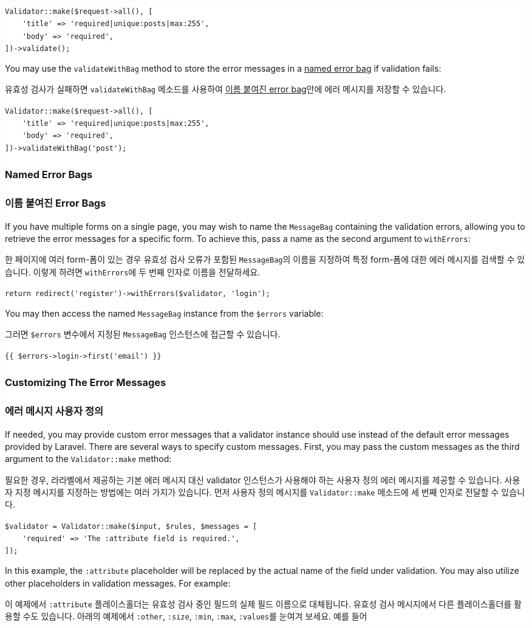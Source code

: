     Validator::make($request->all(), [
        'title' => 'required|unique:posts|max:255',
        'body' => 'required',
    ])->validate();

You may use the `validateWithBag` method to store the error messages in a [named error bag](#named-error-bags) if validation fails:

유효성 검사가 실패하면 `validateWithBag` 메소드를 사용하여 [이름 붙여진 error bag](#named-error-bags)안에 에러 메시지를 저장할 수 있습니다.

    Validator::make($request->all(), [
        'title' => 'required|unique:posts|max:255',
        'body' => 'required',
    ])->validateWithBag('post');

<a name="named-error-bags"></a>
### Named Error Bags
### 이름 붙여진 Error Bags

If you have multiple forms on a single page, you may wish to name the `MessageBag` containing the validation errors, allowing you to retrieve the error messages for a specific form. To achieve this, pass a name as the second argument to `withErrors`:

한 페이지에 여러 form-폼이 있는 경우 유효성 검사 오류가 포함된 `MessageBag`의 이름을 지정하여 특정 form-폼에 대한 에러 메시지를 검색할 수 있습니다. 이렇게 하려면 `withErrors`에 두 번째 인자로 이름을 전달하세요.

    return redirect('register')->withErrors($validator, 'login');

You may then access the named `MessageBag` instance from the `$errors` variable:

그러면 `$errors` 변수에서 지정된 `MessageBag` 인스턴스에 접근할 수 있습니다.

```blade
{{ $errors->login->first('email') }}
```

<a name="manual-customizing-the-error-messages"></a>
### Customizing The Error Messages
### 에러 메시지 사용자 정의

If needed, you may provide custom error messages that a validator instance should use instead of the default error messages provided by Laravel. There are several ways to specify custom messages. First, you may pass the custom messages as the third argument to the `Validator::make` method:

필요한 경우, 라라벨에서 제공하는 기본 에러 메시지 대신 validator 인스턴스가 사용해야 하는 사용자 정의 에러 메시지를 제공할 수 있습니다. 사용자 지정 메시지를 지정하는 방법에는 여러 가지가 있습니다. 먼저 사용자 정의 메시지를 `Validator::make` 메소드에 세 번째 인자로 전달할 수 있습니다.

    $validator = Validator::make($input, $rules, $messages = [
        'required' => 'The :attribute field is required.',
    ]);

In this example, the `:attribute` placeholder will be replaced by the actual name of the field under validation. You may also utilize other placeholders in validation messages. For example:

이 예제에서 `:attribute` 플레이스홀더는 유효성 검사 중인 필드의 실제 필드 이름으로 대체됩니다. 유효성 검사 메시지에서 다른 플레이스홀더를 활용할 수도 있습니다. 아래의 예제에서 `:other`, `:size`, `:min`, `:max`, `:values`를 눈여겨 보세요. 예를 들어
